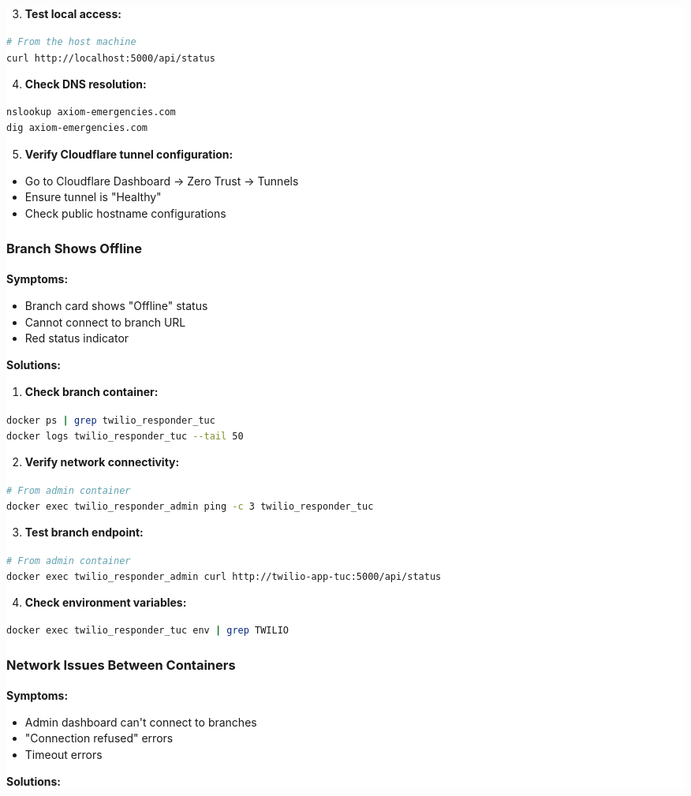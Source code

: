 3. **Test local access:**
```bash
# From the host machine
curl http://localhost:5000/api/status
```

4. **Check DNS resolution:**
```bash
nslookup axiom-emergencies.com
dig axiom-emergencies.com
```

5. **Verify Cloudflare tunnel configuration:**
- Go to Cloudflare Dashboard → Zero Trust → Tunnels
- Ensure tunnel is "Healthy"
- Check public hostname configurations

### Branch Shows Offline

**Symptoms:**
- Branch card shows "Offline" status
- Cannot connect to branch URL
- Red status indicator

**Solutions:**

1. **Check branch container:**
```bash
docker ps | grep twilio_responder_tuc
docker logs twilio_responder_tuc --tail 50
```

2. **Verify network connectivity:**
```bash
# From admin container
docker exec twilio_responder_admin ping -c 3 twilio_responder_tuc
```

3. **Test branch endpoint:**
```bash
# From admin container
docker exec twilio_responder_admin curl http://twilio-app-tuc:5000/api/status
```

4. **Check environment variables:**
```bash
docker exec twilio_responder_tuc env | grep TWILIO
```

### Network Issues Between Containers

**Symptoms:**
- Admin dashboard can't connect to branches
- "Connection refused" errors
- Timeout errors

**Solutions:**
